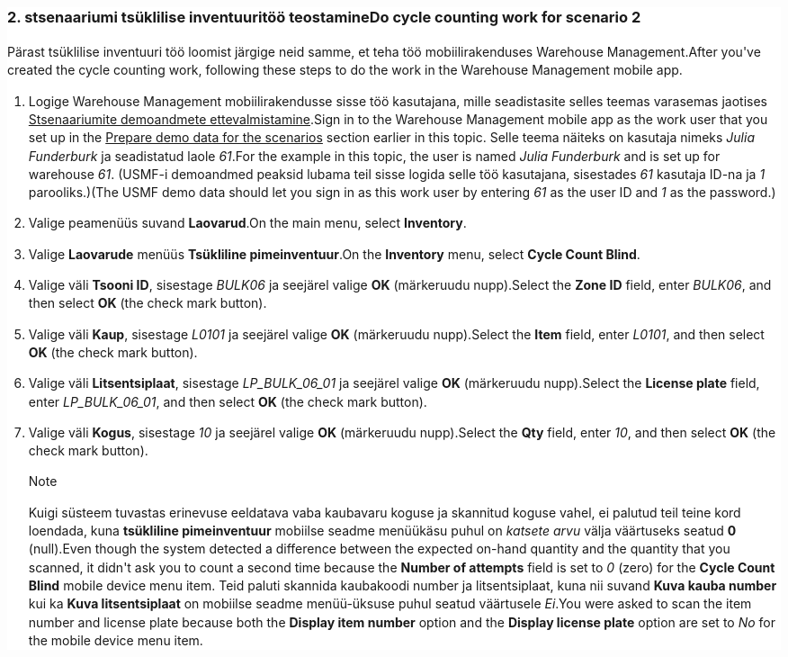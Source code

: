 ### <a name="do-cycle-counting-work-for-scenario-2"></a><span data-ttu-id="2c420-272">2. stsenaariumi tsüklilise inventuuritöö teostamine</span><span class="sxs-lookup"><span data-stu-id="2c420-272">Do cycle counting work for scenario 2</span></span>

<span data-ttu-id="2c420-273">Pärast tsüklilise inventuuri töö loomist järgige neid samme, et teha töö mobiilirakenduses Warehouse Management.</span><span class="sxs-lookup"><span data-stu-id="2c420-273">After you've created the cycle counting work, following these steps to do the work in the Warehouse Management mobile app.</span></span>

1. <span data-ttu-id="2c420-274">Logige Warehouse Management mobiilirakendusse sisse töö kasutajana, mille seadistasite selles teemas varasemas jaotises [Stsenaariumite demoandmete ettevalmistamine](#prepare-demo-data).</span><span class="sxs-lookup"><span data-stu-id="2c420-274">Sign in to the Warehouse Management mobile app as the work user that you set up in the [Prepare demo data for the scenarios](#prepare-demo-data) section earlier in this topic.</span></span> <span data-ttu-id="2c420-275">Selle teema näiteks on kasutaja nimeks *Julia Funderburk* ja seadistatud laole *61*.</span><span class="sxs-lookup"><span data-stu-id="2c420-275">For the example in this topic, the user is named *Julia Funderburk* and is set up for warehouse *61*.</span></span> <span data-ttu-id="2c420-276">(USMF-i demoandmed peaksid lubama teil sisse logida selle töö kasutajana, sisestades *61* kasutaja ID-na ja *1* parooliks.)</span><span class="sxs-lookup"><span data-stu-id="2c420-276">(The USMF demo data should let you sign in as this work user by entering *61* as the user ID and *1* as the password.)</span></span>
1. <span data-ttu-id="2c420-277">Valige peamenüüs suvand **Laovarud**.</span><span class="sxs-lookup"><span data-stu-id="2c420-277">On the main menu, select **Inventory**.</span></span>
1. <span data-ttu-id="2c420-278">Valige **Laovarude** menüüs **Tsükliline pimeinventuur**.</span><span class="sxs-lookup"><span data-stu-id="2c420-278">On the **Inventory** menu, select **Cycle Count Blind**.</span></span>
1. <span data-ttu-id="2c420-279">Valige väli **Tsooni ID**, sisestage *BULK06* ja seejärel valige **OK** (märkeruudu nupp).</span><span class="sxs-lookup"><span data-stu-id="2c420-279">Select the **Zone ID** field, enter *BULK06*, and then select **OK** (the check mark button).</span></span>
1. <span data-ttu-id="2c420-280">Valige väli **Kaup**, sisestage *L0101* ja seejärel valige **OK** (märkeruudu nupp).</span><span class="sxs-lookup"><span data-stu-id="2c420-280">Select the **Item** field, enter *L0101*, and then select **OK** (the check mark button).</span></span>
1. <span data-ttu-id="2c420-281">Valige väli **Litsentsiplaat**, sisestage *LP\_BULK\_06\_01* ja seejärel valige **OK** (märkeruudu nupp).</span><span class="sxs-lookup"><span data-stu-id="2c420-281">Select the **License plate** field, enter *LP\_BULK\_06\_01*, and then select **OK** (the check mark button).</span></span>
1. <span data-ttu-id="2c420-282">Valige väli **Kogus**, sisestage *10* ja seejärel valige **OK** (märkeruudu nupp).</span><span class="sxs-lookup"><span data-stu-id="2c420-282">Select the **Qty** field, enter *10*, and then select **OK** (the check mark button).</span></span>

    > [!NOTE]
    > <span data-ttu-id="2c420-283">Kuigi süsteem tuvastas erinevuse eeldatava vaba kaubavaru koguse ja skannitud koguse vahel, ei palutud teil teine kord loendada, kuna **tsükliline pimeinventuur** mobiilse seadme menüükäsu puhul on *katsete arvu* välja väärtuseks seatud **0** (null).</span><span class="sxs-lookup"><span data-stu-id="2c420-283">Even though the system detected a difference between the expected on-hand quantity and the quantity that you scanned, it didn't ask you to count a second time because the **Number of attempts** field is set to *0* (zero) for the **Cycle Count Blind** mobile device menu item.</span></span> <span data-ttu-id="2c420-284">Teid paluti skannida kaubakoodi number ja litsentsiplaat, kuna nii suvand **Kuva kauba number** kui ka **Kuva litsentsiplaat** on mobiilse seadme menüü-üksuse puhul seatud väärtusele *Ei*.</span><span class="sxs-lookup"><span data-stu-id="2c420-284">You were asked to scan the item number and license plate because both the **Display item number** option and the **Display license plate** option are set to *No* for the mobile device menu item.</span></span>

